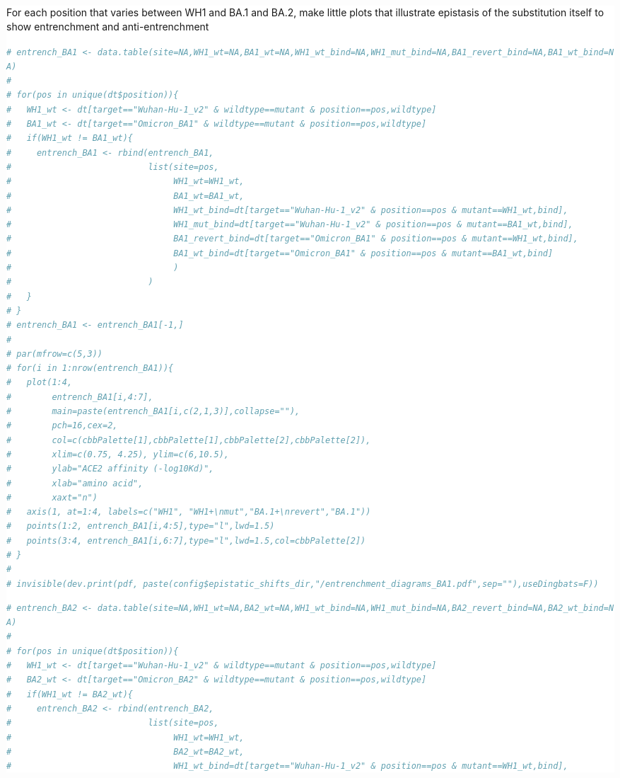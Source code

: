 For each position that varies between WH1 and BA.1 and BA.2, make little
plots that illustrate epistasis of the substitution itself to show
entrenchment and anti-entrenchment

``` r
# entrench_BA1 <- data.table(site=NA,WH1_wt=NA,BA1_wt=NA,WH1_wt_bind=NA,WH1_mut_bind=NA,BA1_revert_bind=NA,BA1_wt_bind=NA)
# 
# for(pos in unique(dt$position)){
#   WH1_wt <- dt[target=="Wuhan-Hu-1_v2" & wildtype==mutant & position==pos,wildtype]
#   BA1_wt <- dt[target=="Omicron_BA1" & wildtype==mutant & position==pos,wildtype]
#   if(WH1_wt != BA1_wt){
#     entrench_BA1 <- rbind(entrench_BA1, 
#                           list(site=pos,
#                                WH1_wt=WH1_wt,
#                                BA1_wt=BA1_wt,
#                                WH1_wt_bind=dt[target=="Wuhan-Hu-1_v2" & position==pos & mutant==WH1_wt,bind],
#                                WH1_mut_bind=dt[target=="Wuhan-Hu-1_v2" & position==pos & mutant==BA1_wt,bind],
#                                BA1_revert_bind=dt[target=="Omicron_BA1" & position==pos & mutant==WH1_wt,bind],
#                                BA1_wt_bind=dt[target=="Omicron_BA1" & position==pos & mutant==BA1_wt,bind]
#                                )
#                           )
#   }
# }
# entrench_BA1 <- entrench_BA1[-1,]
# 
# par(mfrow=c(5,3))
# for(i in 1:nrow(entrench_BA1)){
#   plot(1:4, 
#        entrench_BA1[i,4:7],
#        main=paste(entrench_BA1[i,c(2,1,3)],collapse=""),
#        pch=16,cex=2,
#        col=c(cbbPalette[1],cbbPalette[1],cbbPalette[2],cbbPalette[2]),
#        xlim=c(0.75, 4.25), ylim=c(6,10.5),
#        ylab="ACE2 affinity (-log10Kd)",
#        xlab="amino acid",
#        xaxt="n")
#   axis(1, at=1:4, labels=c("WH1", "WH1+\nmut","BA.1+\nrevert","BA.1"))
#   points(1:2, entrench_BA1[i,4:5],type="l",lwd=1.5)
#   points(3:4, entrench_BA1[i,6:7],type="l",lwd=1.5,col=cbbPalette[2])
# }
# 
# invisible(dev.print(pdf, paste(config$epistatic_shifts_dir,"/entrenchment_diagrams_BA1.pdf",sep=""),useDingbats=F))
```

``` r
# entrench_BA2 <- data.table(site=NA,WH1_wt=NA,BA2_wt=NA,WH1_wt_bind=NA,WH1_mut_bind=NA,BA2_revert_bind=NA,BA2_wt_bind=NA)
# 
# for(pos in unique(dt$position)){
#   WH1_wt <- dt[target=="Wuhan-Hu-1_v2" & wildtype==mutant & position==pos,wildtype]
#   BA2_wt <- dt[target=="Omicron_BA2" & wildtype==mutant & position==pos,wildtype]
#   if(WH1_wt != BA2_wt){
#     entrench_BA2 <- rbind(entrench_BA2, 
#                           list(site=pos,
#                                WH1_wt=WH1_wt,
#                                BA2_wt=BA2_wt,
#                                WH1_wt_bind=dt[target=="Wuhan-Hu-1_v2" & position==pos & mutant==WH1_wt,bind],
```